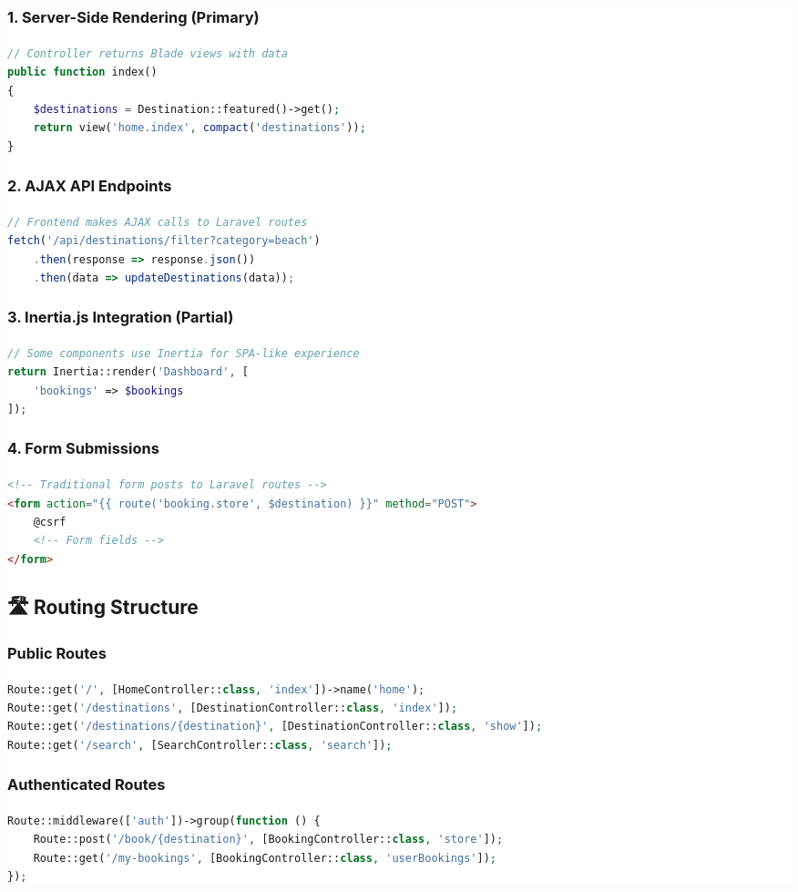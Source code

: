 ### 1. Server-Side Rendering (Primary)
```php
// Controller returns Blade views with data
public function index()
{
    $destinations = Destination::featured()->get();
    return view('home.index', compact('destinations'));
}
```

### 2. AJAX API Endpoints
```javascript
// Frontend makes AJAX calls to Laravel routes
fetch('/api/destinations/filter?category=beach')
    .then(response => response.json())
    .then(data => updateDestinations(data));
```

### 3. Inertia.js Integration (Partial)
```php
// Some components use Inertia for SPA-like experience
return Inertia::render('Dashboard', [
    'bookings' => $bookings
]);
```

### 4. Form Submissions
```html
<!-- Traditional form posts to Laravel routes -->
<form action="{{ route('booking.store', $destination) }}" method="POST">
    @csrf
    <!-- Form fields -->
</form>
```

## 🛣️ Routing Structure

### Public Routes
```php
Route::get('/', [HomeController::class, 'index'])->name('home');
Route::get('/destinations', [DestinationController::class, 'index']);
Route::get('/destinations/{destination}', [DestinationController::class, 'show']);
Route::get('/search', [SearchController::class, 'search']);
```

### Authenticated Routes
```php
Route::middleware(['auth'])->group(function () {
    Route::post('/book/{destination}', [BookingController::class, 'store']);
    Route::get('/my-bookings', [BookingController::class, 'userBookings']);
});
```
